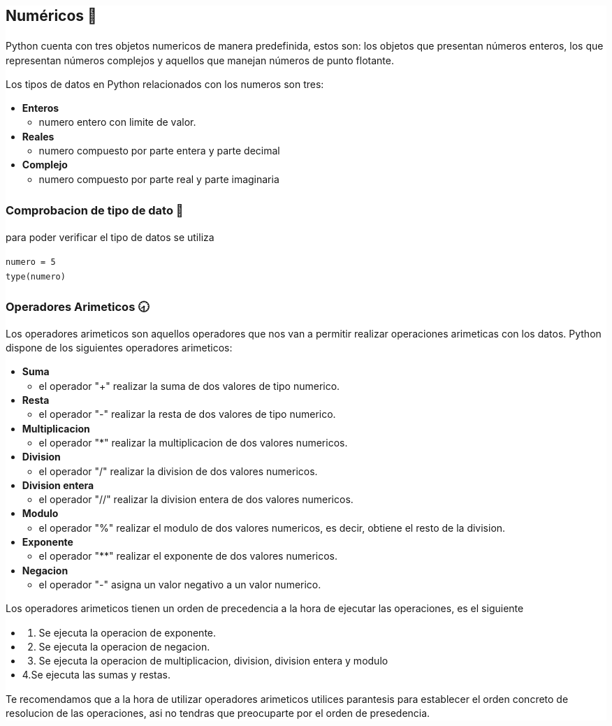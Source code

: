 ## Numéricos 🔞 

Python cuenta con  tres objetos numericos de manera predefinida, estos son: los objetos que presentan números enteros, los que representan números complejos y aquellos que manejan números de punto flotante.

Los tipos de datos en Python relacionados con los numeros son tres:
  - **Enteros**
    - numero entero con limite de valor.
  - **Reales**
    - numero compuesto por parte entera y parte decimal
  - **Complejo**
    - numero compuesto por parte real y parte imaginaria

### Comprobacion de tipo de dato 💢 
para poder verificar el tipo de datos se utiliza
```
numero = 5
type(numero) 
```

### Operadores Arimeticos 🕣

Los operadores arimeticos son aquellos operadores que nos van a permitir realizar operaciones arimeticas con los datos. Python dispone de los siguientes operadores arimeticos:

- **Suma**  
  - el operador "+" realizar la suma de dos valores de tipo numerico.
- **Resta**  
  - el operador "-" realizar la resta de dos valores de tipo numerico.
- **Multiplicacion**  
  - el operador "*" realizar la multiplicacion de dos valores numericos.
- **Division**  
  - el operador "/" realizar la division de dos valores numericos.
- **Division entera**  
  - el operador "//" realizar la division entera de dos valores numericos.
- **Modulo**  
  - el operador "%" realizar el modulo de dos valores numericos, es decir, obtiene el resto de la division.
- **Exponente**  
  - el operador "**" realizar el exponente de dos valores numericos.
- **Negacion**  
  - el operador "-" asigna un valor negativo a un valor numerico.

Los operadores arimeticos tienen un orden de precedencia a la hora de ejecutar las operaciones, es el siguiente
- 1. Se ejecuta la operacion de exponente.
- 2. Se ejecuta la operacion de negacion.
- 3. Se ejecuta la operacion de multiplicacion, division, division entera y modulo
- 4.Se ejecuta las sumas y restas.

Te recomendamos que a la hora de utilizar operadores arimeticos utilices parantesis para establecer el orden concreto de resolucion de las operaciones, asi no tendras que preocuparte por el orden de presedencia.
